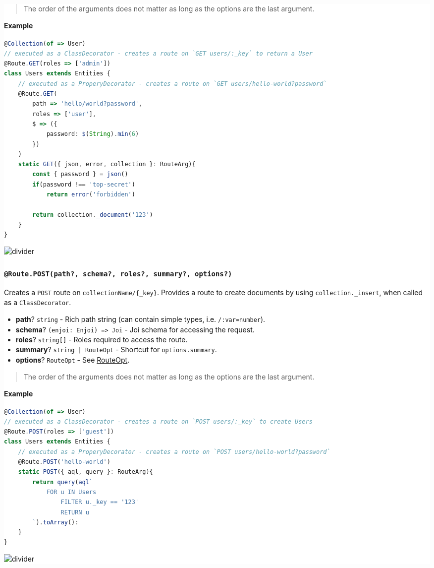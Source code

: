 > The order of the arguments does not matter as long as the options are the last argument.

**Example**
```ts
@Collection(of => User)
// executed as a ClassDecorator - creates a route on `GET users/:_key` to return a User
@Route.GET(roles => ['admin'])
class Users extends Entities { 
    // executed as a ProperyDecorator - creates a route on `GET users/hello-world?password`
    @Route.GET(
        path => 'hello/world?password',
        roles => ['user'],
        $ => ({
            password: $(String).min(6)
        })
    )
    static GET({ json, error, collection }: RouteArg){
        const { password } = json()
        if(password !== 'top-secret')
            return error('forbidden')
        
        return collection._document('123')
    } 
}
```
![divider](./assets/divider.small.png)

### `@Route.POST(path?, schema?, roles?, summary?, options?)`

Creates a `POST` route on `collectionName/{_key}`. Provides a route to create  documents by using `collection._insert`, when called as a `ClassDecorator`.

- **path**? `string` - Rich path string (can contain simple types, i.e. `/:var=number`).
- **schema**? `(enjoi: Enjoi) => Joi` - Joi schema for accessing the request.
- **roles**? `string[]` - Roles required to access the route.
- **summary**? `string | RouteOpt` - Shortcut for `options.summary`.
- **options**? `RouteOpt` - See [RouteOpt](#routeopt).

> The order of the arguments does not matter as long as the options are the last argument.

**Example**
```ts
@Collection(of => User)
// executed as a ClassDecorator - creates a route on `POST users/:_key` to create Users
@Route.POST(roles => ['guest'])
class Users extends Entities { 
    // executed as a ProperyDecorator - creates a route on `POST users/hello-world?password`
    @Route.POST('hello-world')
    static POST({ aql, query }: RouteArg){
        return query(aql`
            FOR u IN Users
                FILTER u._key == '123'
                RETURN u
        `).toArray():
    } 
}
```
![divider](./assets/divider.small.png)
